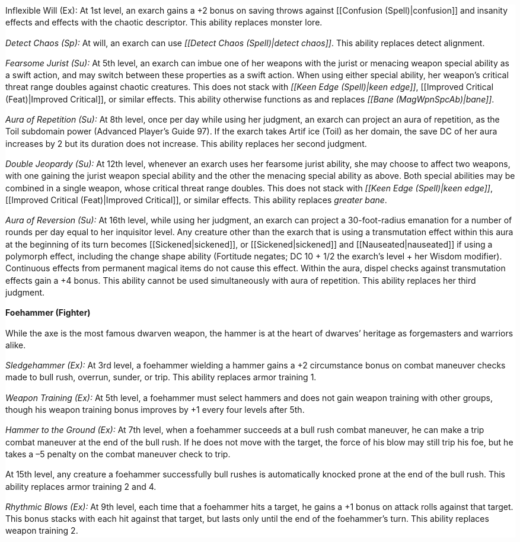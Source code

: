 Inflexible Will (Ex): At 1st level, an exarch gains a +2 bonus on saving throws against [[Confusion (Spell)|confusion]] and insanity effects and effects with the chaotic descriptor. This ability replaces monster lore.

*Detect Chaos (Sp):* At will, an exarch can use *[[Detect Chaos (Spell)|detect chaos]]*. This ability replaces detect alignment.

*Fearsome Jurist (Su):* At 5th level, an exarch can imbue one of her weapons with the jurist or menacing weapon special ability as a swift action, and may switch between these properties as a swift action. When using either special ability, her weapon’s critical threat range doubles against chaotic creatures. This does not stack with *[[Keen Edge (Spell)|keen edge]]*, [[Improved Critical (Feat)|Improved Critical]], or similar effects. This ability otherwise functions as and replaces *[[Bane (MagWpnSpcAb)|bane]]*. 

*Aura of Repetition (Su):* At 8th level, once per day while using her judgment, an exarch can project an aura of repetition, as the Toil subdomain power (Advanced Player’s Guide 97). If the exarch takes Artif ice (Toil) as her domain, the save DC of her aura increases by 2 but its duration does not increase. This ability replaces her second judgment.

*Double Jeopardy (Su):* At 12th level, whenever an exarch uses her fearsome jurist ability, she may choose to affect two weapons, with one gaining the jurist weapon special ability and the other the menacing special ability as above. Both special abilities may be combined in a single weapon, whose critical threat range doubles. This does not stack with *[[Keen Edge (Spell)|keen edge]]*, [[Improved Critical (Feat)|Improved Critical]], or similar effects. This ability replaces *greater bane*. 

*Aura of Reversion (Su):* At 16th level, while using her judgment, an exarch can project a 30-foot-radius emanation for a number of rounds per day equal to her inquisitor level. Any creature other than the exarch that is using a transmutation effect within this aura at the beginning of its turn becomes [[Sickened|sickened]], or [[Sickened|sickened]] and [[Nauseated|nauseated]] if using a polymorph effect, including the change shape ability (Fortitude negates; DC 10 + 1/2 the exarch’s level + her Wisdom modifier). Continuous effects from permanent magical items do not cause this effect. Within the aura, dispel checks against transmutation effects gain a +4 bonus. This ability cannot be used simultaneously with aura of repetition. This ability replaces her third judgment.

**Foehammer (Fighter)**

While the axe is the most famous dwarven weapon, the hammer is at the heart of dwarves’ heritage as forgemasters and warriors alike. 

*Sledgehammer (Ex):* At 3rd level, a foehammer wielding a hammer gains a +2 circumstance bonus on combat maneuver checks made to bull rush, overrun, sunder, or trip. This ability replaces armor training 1.

*Weapon Training (Ex):* At 5th level, a foehammer must select hammers and does not gain weapon training with other groups, though his weapon training bonus improves by +1 every four levels after 5th.

*Hammer to the Ground (Ex):* At 7th level, when a foehammer succeeds at a bull rush combat maneuver, he can make a trip combat maneuver at the end of the bull rush. If he does not move with the target, the force of his blow may still trip his foe, but he takes a –5 penalty on the combat maneuver check to trip. 

At 15th level, any creature a foehammer successfully bull rushes is automatically knocked prone at the end of the bull rush. This ability replaces armor training 2 and 4. 

*Rhythmic Blows (Ex):* At 9th level, each time that a foehammer hits a target, he gains a +1 bonus on attack rolls against that target. This bonus stacks with each hit against that target, but lasts only until the end of the foehammer’s turn. This ability replaces weapon training 2.
